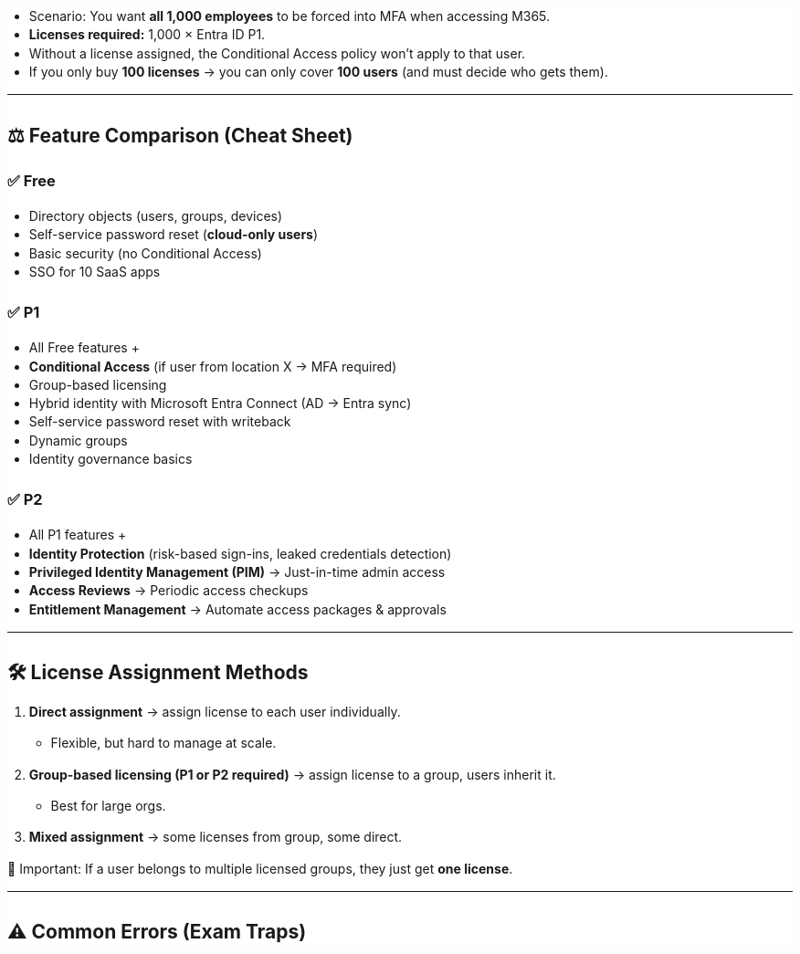 - Scenario: You want **all 1,000 employees** to be forced into MFA when accessing M365.
- **Licenses required:** 1,000 × Entra ID P1.
- Without a license assigned, the Conditional Access policy won’t apply to that user.
- If you only buy **100 licenses** → you can only cover **100 users** (and must decide who gets them).

---

## ⚖️ **Feature Comparison (Cheat Sheet)**

### ✅ **Free**

- Directory objects (users, groups, devices)
- Self-service password reset (**cloud-only users**)
- Basic security (no Conditional Access)
- SSO for 10 SaaS apps

### ✅ **P1**

- All Free features +
- **Conditional Access** (if user from location X → MFA required)
- Group-based licensing
- Hybrid identity with Microsoft Entra Connect (AD → Entra sync)
- Self-service password reset with writeback
- Dynamic groups
- Identity governance basics

### ✅ **P2**

- All P1 features +
- **Identity Protection** (risk-based sign-ins, leaked credentials detection)
- **Privileged Identity Management (PIM)** → Just-in-time admin access
- **Access Reviews** → Periodic access checkups
- **Entitlement Management** → Automate access packages & approvals

---

## 🛠️ **License Assignment Methods**

1. **Direct assignment** → assign license to each user individually.

   - Flexible, but hard to manage at scale.

2. **Group-based licensing (P1 or P2 required)** → assign license to a group, users inherit it.

   - Best for large orgs.

3. **Mixed assignment** → some licenses from group, some direct.

📌 Important: If a user belongs to multiple licensed groups, they just get **one license**.

---

## ⚠️ **Common Errors (Exam Traps)**
